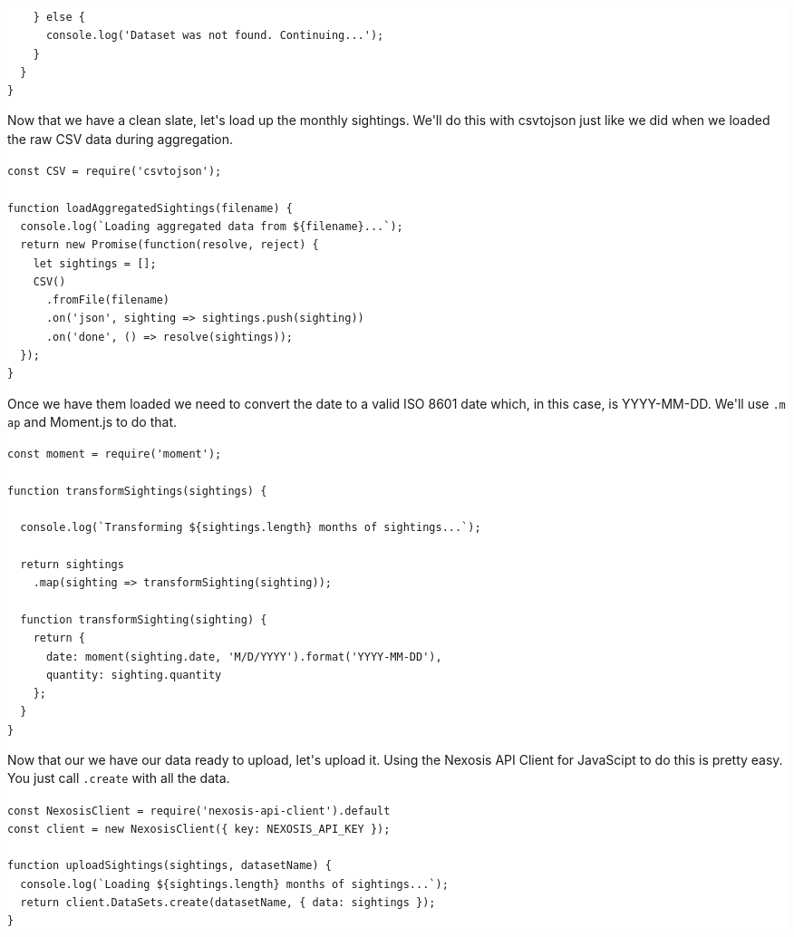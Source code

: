 ```{:.line-numbers}{:.language-javascript}
    } else {
      console.log('Dataset was not found. Continuing...');
    }
  }
}
```

Now that we have a clean slate, let's load up the monthly sightings. We'll do
this with csvtojson just like we did when we loaded the raw CSV data during
aggregation.

```{:.line-numbers}{:.language-javascript}
const CSV = require('csvtojson');

function loadAggregatedSightings(filename) {
  console.log(`Loading aggregated data from ${filename}...`);
  return new Promise(function(resolve, reject) {
    let sightings = [];
    CSV()
      .fromFile(filename)
      .on('json', sighting => sightings.push(sighting))
      .on('done', () => resolve(sightings));
  });
}
```

Once we have them loaded we need to convert the date to a valid ISO 8601 date
which, in this case, is YYYY-MM-DD. We'll use `.map` and Moment.js to do that.

```{:.line-numbers}{:.language-javascript}
const moment = require('moment');

function transformSightings(sightings) {

  console.log(`Transforming ${sightings.length} months of sightings...`);

  return sightings
    .map(sighting => transformSighting(sighting));

  function transformSighting(sighting) {
    return {
      date: moment(sighting.date, 'M/D/YYYY').format('YYYY-MM-DD'),
      quantity: sighting.quantity
    };
  }
}
```

Now that our we have our data ready to upload, let's upload it. Using the Nexosis
API Client for JavaScipt to do this is pretty easy. You just call `.create` with
all the data.

```{:.line-numbers}{:.language-javascript}
const NexosisClient = require('nexosis-api-client').default
const client = new NexosisClient({ key: NEXOSIS_API_KEY });

function uploadSightings(sightings, datasetName) {
  console.log(`Loading ${sightings.length} months of sightings...`);
  return client.DataSets.create(datasetName, { data: sightings });
}
```

